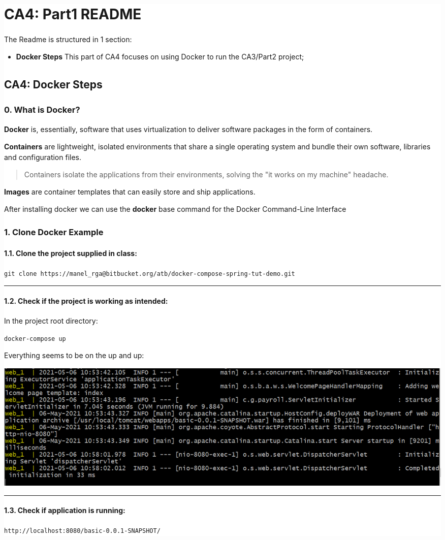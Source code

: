 # CA4: Part1 README


The Readme is structured in 1 section:

- **Docker Steps** This part of CA4 focuses on using Docker to run the CA3/Part2 project;

## CA4: Docker Steps

### 0. What is Docker?

**Docker** is, essentially, software that uses virtualization to deliver software packages in the form of containers.

**Containers** are lightweight, isolated environments that share a single operating system and bundle their own software, libraries and configuration files. 
>Containers isolate the applications from their environments, solving the "it works on my machine" headache. 

**Images** are container templates that can easily store and ship applications.

After installing docker we can use the **docker** base command for the Docker Command-Line Interface

### 1. Clone Docker Example

#### 1.1. Clone the project supplied in class:
```
git clone https://manel_rga@bitbucket.org/atb/docker-compose-spring-tut-demo.git
```
___
#### 1.2. Check if the project is working as intended:

In the project root directory:
```
docker-compose up
```
Everything seems to be on the up and up:

![img.png](images/img.png)
___
#### 1.3. Check if application is running:
```
http://localhost:8080/basic-0.0.1-SNAPSHOT/
```